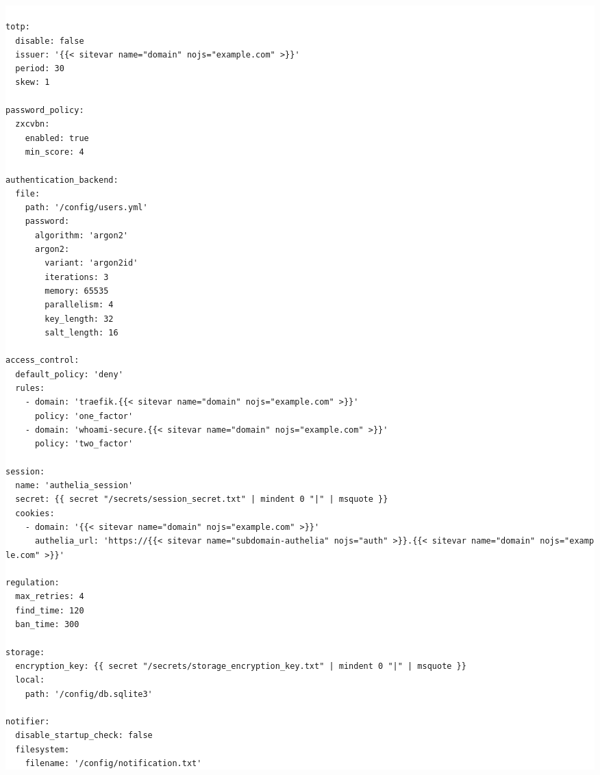 ```yaml{title="authelia/config/configuration.yml"}

totp:
  disable: false
  issuer: '{{< sitevar name="domain" nojs="example.com" >}}'
  period: 30
  skew: 1

password_policy:
  zxcvbn:
    enabled: true
    min_score: 4

authentication_backend:
  file:
    path: '/config/users.yml'
    password:
      algorithm: 'argon2'
      argon2:
        variant: 'argon2id'
        iterations: 3
        memory: 65535
        parallelism: 4
        key_length: 32
        salt_length: 16

access_control:
  default_policy: 'deny'
  rules:
    - domain: 'traefik.{{< sitevar name="domain" nojs="example.com" >}}'
      policy: 'one_factor'
    - domain: 'whoami-secure.{{< sitevar name="domain" nojs="example.com" >}}'
      policy: 'two_factor'

session:
  name: 'authelia_session'
  secret: {{ secret "/secrets/session_secret.txt" | mindent 0 "|" | msquote }}
  cookies:
    - domain: '{{< sitevar name="domain" nojs="example.com" >}}'
      authelia_url: 'https://{{< sitevar name="subdomain-authelia" nojs="auth" >}}.{{< sitevar name="domain" nojs="example.com" >}}'

regulation:
  max_retries: 4
  find_time: 120
  ban_time: 300

storage:
  encryption_key: {{ secret "/secrets/storage_encryption_key.txt" | mindent 0 "|" | msquote }}
  local:
    path: '/config/db.sqlite3'

notifier:
  disable_startup_check: false
  filesystem:
    filename: '/config/notification.txt'
```
